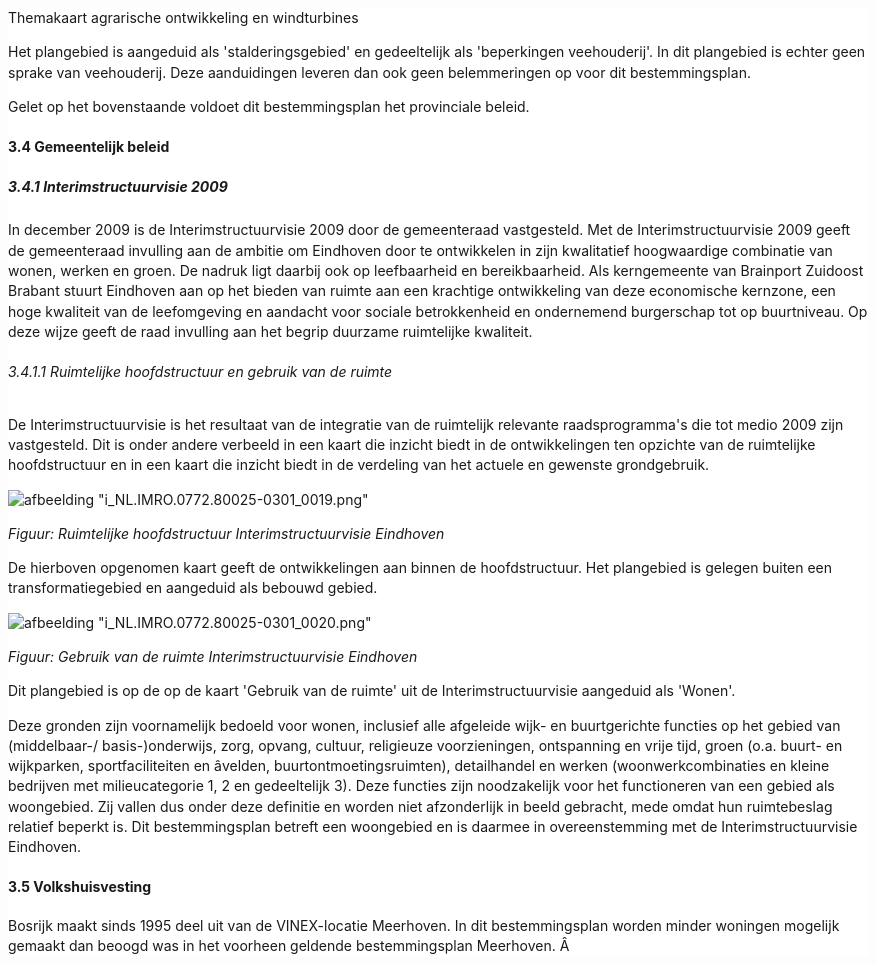 Themakaart agrarische ontwikkeling en windturbines

Het plangebied is aangeduid als 'stalderingsgebied' en gedeeltelijk als 'beperkingen veehouderij'. In dit plangebied is echter geen sprake van veehouderij. Deze aanduidingen leveren dan ook geen belemmeringen op voor dit bestemmingsplan.

Gelet op het bovenstaande voldoet dit bestemmingsplan het provinciale beleid.

#### 3\.4 Gemeentelijk beleid

##### 3\.4\.1 Interimstructuurvisie 2009

In december 2009 is de Interimstructuurvisie 2009 door de gemeenteraad vastgesteld. Met de Interimstructuurvisie 2009 geeft de gemeenteraad invulling aan de ambitie om Eindhoven door te ontwikkelen in zijn kwalitatief hoogwaardige combinatie van wonen, werken en groen. De nadruk ligt daarbij ook op leefbaarheid en bereikbaarheid. Als kerngemeente van Brainport Zuidoost Brabant stuurt Eindhoven aan op het bieden van ruimte aan een krachtige ontwikkeling van deze economische kernzone, een hoge kwaliteit van de leefomgeving en aandacht voor sociale betrokkenheid en ondernemend burgerschap tot op buurtniveau. Op deze wijze geeft de raad invulling aan het begrip duurzame ruimtelijke kwaliteit.

###### 3\.4\.1\.1 Ruimtelijke hoofdstructuur en gebruik van de ruimte

De Interimstructuurvisie is het resultaat van de integratie van de ruimtelijk relevante raadsprogramma's die tot medio 2009 zijn vastgesteld. Dit is onder andere verbeeld in een kaart die inzicht biedt in de ontwikkelingen ten opzichte van de ruimtelijke hoofdstructuur en in een kaart die inzicht biedt in de verdeling van het actuele en gewenste grondgebruik.

![afbeelding "i_NL.IMRO.0772.80025-0301_0019.png"](i_NL.IMRO.0772.80025-0301_0019.png)

*Figuur: Ruimtelijke hoofdstructuur Interimstructuurvisie Eindhoven*

De hierboven opgenomen kaart geeft de ontwikkelingen aan binnen de hoofdstructuur. Het plangebied is gelegen buiten een transformatiegebied en aangeduid als bebouwd gebied.

![afbeelding "i_NL.IMRO.0772.80025-0301_0020.png"](i_NL.IMRO.0772.80025-0301_0020.png)

*Figuur: Gebruik van de ruimte Interimstructuurvisie Eindhoven*

Dit plangebied is op de op de kaart 'Gebruik van de ruimte' uit de Interimstructuurvisie aangeduid als 'Wonen'.

Deze gronden zijn voornamelijk bedoeld voor wonen, inclusief alle afgeleide wijk\- en buurtgerichte functies op het gebied van (middelbaar\-/ basis\-)onderwijs, zorg, opvang, cultuur, religieuze voorzieningen, ontspanning en vrije tijd, groen (o.a. buurt\- en wijkparken, sportfaciliteiten en âvelden, buurtontmoetingsruimten), detailhandel en werken (woonwerkcombinaties en kleine bedrijven met milieucategorie 1, 2 en gedeeltelijk 3\). Deze functies zijn noodzakelijk voor het functioneren van een gebied als woongebied. Zij vallen dus onder deze definitie en worden niet afzonderlijk in beeld gebracht, mede omdat hun ruimtebeslag relatief beperkt is. Dit bestemmingsplan betreft een woongebied en is daarmee in overeenstemming met de Interimstructuurvisie Eindhoven.

#### 3\.5 Volkshuisvesting

Bosrijk maakt sinds 1995 deel uit van de VINEX\-locatie Meerhoven. In dit bestemmingsplan worden minder woningen mogelijk gemaakt dan beoogd was in het voorheen geldende bestemmingsplan Meerhoven. Â
